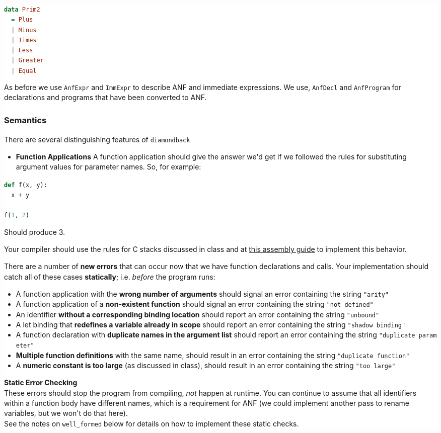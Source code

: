```haskell
data Prim2
  = Plus
  | Minus
  | Times
  | Less
  | Greater
  | Equal
```

As before we use `AnfExpr` and `ImmExpr` to describe ANF and immediate expressions. We use, `AnfDecl` and `AnfProgram` for declarations and programs that have been converted to ANF.

### Semantics

There are several distinguishing features of `diamondback`

+ **Function Applications** A function application should give
  the answer we'd get if we followed the rules for substituting
  argument values for parameter names. So, for example:

```python
def f(x, y):
  x + y

f(1, 2)
```

Should produce 3.

Your compiler should use the rules for C stacks discussed
in class and at [this assembly guide](http://www.cs.virginia.edu/~evans/cs216/guides/x86.html)
to implement this behavior.

There are a number of **new errors** that can occur now that
we have function declarations and calls.  Your implementation
should catch all of these cases **statically**; i.e. _before_
the program runs:

- A function application with the **wrong number of arguments**
  should signal an error containing the string `"arity"`
- A function application of a **non-existent function**
  should signal an error containing the string `"not defined"`
- An identifier **without a corresponding binding location**
  should report an error containing the string `"unbound"`
- A let binding that **redefines a variable already in scope**
  should report an error containing the string `"shadow binding"`
- A function declaration with **duplicate names in the argument list**
  should report an error containing the string `"duplicate parameter"`
- **Multiple function definitions** with the same name,
  should result in an error containing the string `"duplicate function"`
- A **numeric constant is too large** (as discussed in class),
  should result in an error containing the string `"too large"`

**Static Error Checking**  
These errors should stop the program from compiling,
_not_ happen at runtime.  You can continue to assume
that all identifiers within a function body have different
names, which is a requirement for ANF (we could implement
another pass to rename variables, but we won't do that here).  
See the notes on `well_formed` below for details on how to
implement these static checks.
